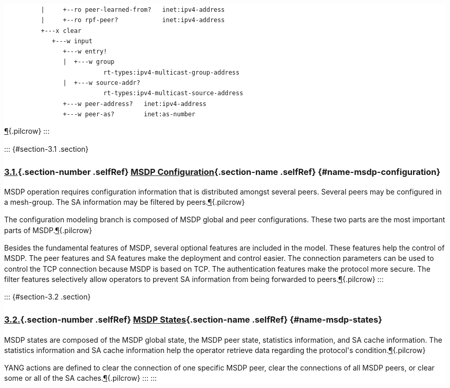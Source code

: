``` {.sourcecode .lang-yangtree}
          |     +--ro peer-learned-from?   inet:ipv4-address
          |     +--ro rpf-peer?            inet:ipv4-address
          +---x clear
             +---w input
                +---w entry!
                |  +---w group
                           rt-types:ipv4-multicast-group-address
                |  +---w source-addr?
                           rt-types:ipv4-multicast-source-address
                +---w peer-address?   inet:ipv4-address
                +---w peer-as?        inet:as-number
```

[¶](#section-3-3){.pilcrow}
:::

::: {#section-3.1 .section}
### [3.1.](#section-3.1){.section-number .selfRef} [MSDP Configuration](#name-msdp-configuration){.section-name .selfRef} {#name-msdp-configuration}

MSDP operation requires configuration information that is distributed
amongst several peers. Several peers may be configured in a mesh-group.
The SA information may be filtered by
peers.[¶](#section-3.1-1){.pilcrow}

The configuration modeling branch is composed of MSDP global and peer
configurations. These two parts are the most important parts of
MSDP.[¶](#section-3.1-2){.pilcrow}

Besides the fundamental features of MSDP, several optional features are
included in the model. These features help the control of MSDP. The peer
features and SA features make the deployment and control easier. The
connection parameters can be used to control the TCP connection because
MSDP is based on TCP. The authentication features make the protocol more
secure. The filter features selectively allow operators to prevent SA
information from being forwarded to peers.[¶](#section-3.1-3){.pilcrow}
:::

::: {#section-3.2 .section}
### [3.2.](#section-3.2){.section-number .selfRef} [MSDP States](#name-msdp-states){.section-name .selfRef} {#name-msdp-states}

MSDP states are composed of the MSDP global state, the MSDP peer state,
statistics information, and SA cache information. The statistics
information and SA cache information help the operator retrieve data
regarding the protocol\'s condition.[¶](#section-3.2-1){.pilcrow}

YANG actions are defined to clear the connection of one specific MSDP
peer, clear the connections of all MSDP peers, or clear some or all of
the SA caches.[¶](#section-3.2-2){.pilcrow}
:::
:::
